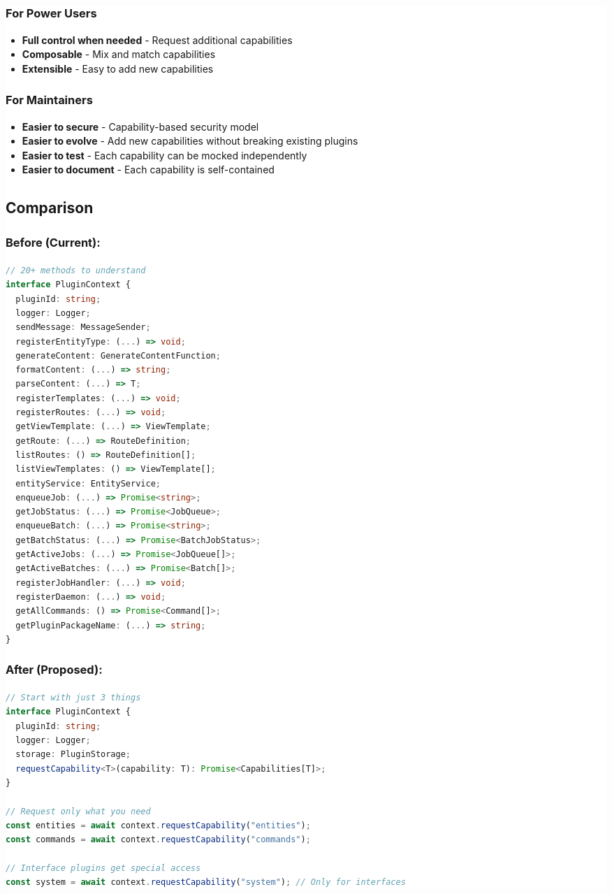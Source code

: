 ### For Power Users  
- **Full control when needed** - Request additional capabilities
- **Composable** - Mix and match capabilities
- **Extensible** - Easy to add new capabilities

### For Maintainers
- **Easier to secure** - Capability-based security model
- **Easier to evolve** - Add new capabilities without breaking existing plugins
- **Easier to test** - Each capability can be mocked independently
- **Easier to document** - Each capability is self-contained

## Comparison

### Before (Current):
```typescript
// 20+ methods to understand
interface PluginContext {
  pluginId: string;
  logger: Logger;
  sendMessage: MessageSender;
  registerEntityType: (...) => void;
  generateContent: GenerateContentFunction;
  formatContent: (...) => string;
  parseContent: (...) => T;
  registerTemplates: (...) => void;
  registerRoutes: (...) => void;
  getViewTemplate: (...) => ViewTemplate;
  getRoute: (...) => RouteDefinition;
  listRoutes: () => RouteDefinition[];
  listViewTemplates: () => ViewTemplate[];
  entityService: EntityService;
  enqueueJob: (...) => Promise<string>;
  getJobStatus: (...) => Promise<JobQueue>;
  enqueueBatch: (...) => Promise<string>;
  getBatchStatus: (...) => Promise<BatchJobStatus>;
  getActiveJobs: (...) => Promise<JobQueue[]>;
  getActiveBatches: (...) => Promise<Batch[]>;
  registerJobHandler: (...) => void;
  registerDaemon: (...) => void;
  getAllCommands: () => Promise<Command[]>;
  getPluginPackageName: (...) => string;
}
```

### After (Proposed):
```typescript
// Start with just 3 things
interface PluginContext {
  pluginId: string;
  logger: Logger;
  storage: PluginStorage;
  requestCapability<T>(capability: T): Promise<Capabilities[T]>;
}

// Request only what you need
const entities = await context.requestCapability("entities");
const commands = await context.requestCapability("commands");

// Interface plugins get special access
const system = await context.requestCapability("system"); // Only for interfaces
```
